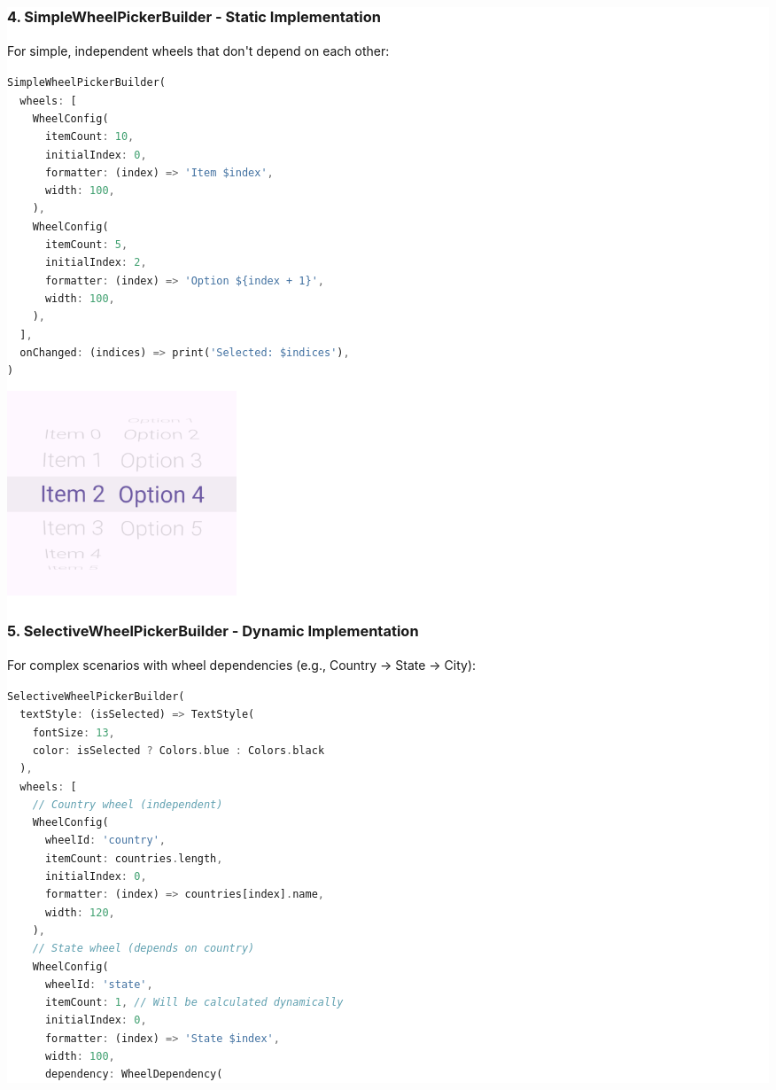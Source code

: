 ### 4. SimpleWheelPickerBuilder - Static Implementation

For simple, independent wheels that don't depend on each other:

```dart
SimpleWheelPickerBuilder(
  wheels: [
    WheelConfig(
      itemCount: 10,
      initialIndex: 0,
      formatter: (index) => 'Item $index',
      width: 100,
    ),
    WheelConfig(
      itemCount: 5,
      initialIndex: 2,
      formatter: (index) => 'Option ${index + 1}',
      width: 100,
    ),
  ],
  onChanged: (indices) => print('Selected: $indices'),
)
```

![SimpleWheelPickerBuilder](images/doc/04_SimpleWheelPickerBuilder.png)

### 5. SelectiveWheelPickerBuilder - Dynamic Implementation

For complex scenarios with wheel dependencies (e.g., Country → State → City):

```dart
SelectiveWheelPickerBuilder(
  textStyle: (isSelected) => TextStyle(
    fontSize: 13, 
    color: isSelected ? Colors.blue : Colors.black
  ),
  wheels: [
    // Country wheel (independent)
    WheelConfig(
      wheelId: 'country',
      itemCount: countries.length,
      initialIndex: 0,
      formatter: (index) => countries[index].name,
      width: 120,
    ),
    // State wheel (depends on country)
    WheelConfig(
      wheelId: 'state',
      itemCount: 1, // Will be calculated dynamically
      initialIndex: 0,
      formatter: (index) => 'State $index',
      width: 100,
      dependency: WheelDependency(
```